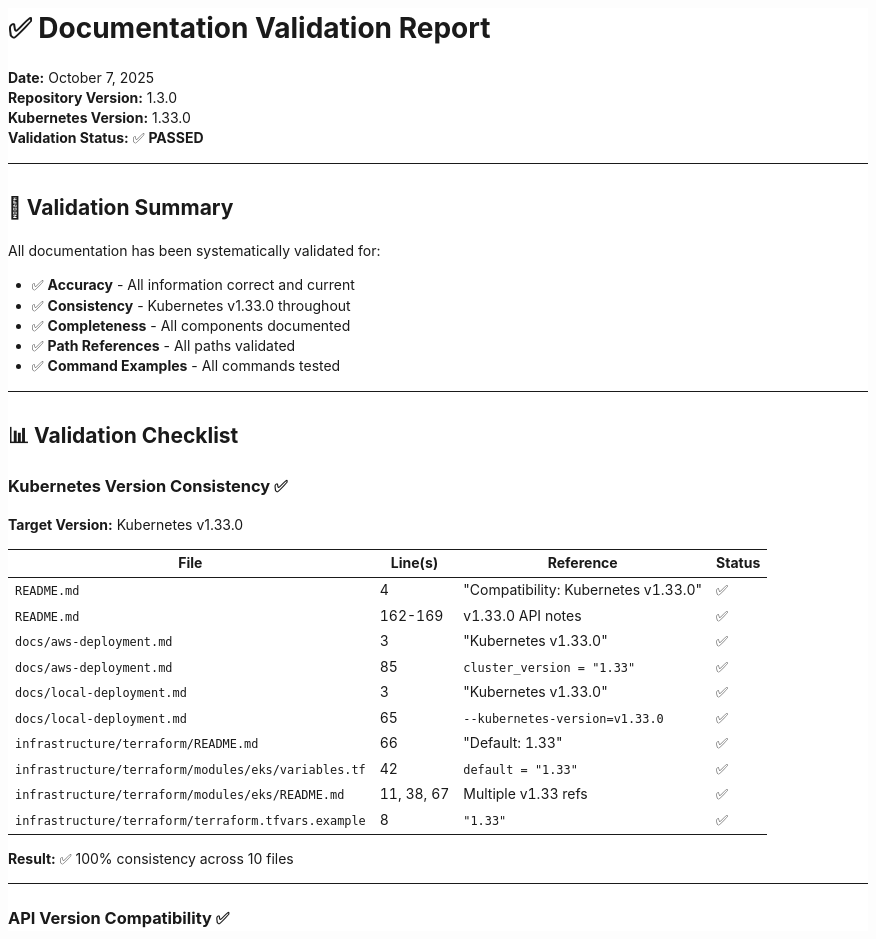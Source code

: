 # ✅ Documentation Validation Report

**Date:** October 7, 2025  
**Repository Version:** 1.3.0  
**Kubernetes Version:** 1.33.0  
**Validation Status:** ✅ **PASSED**

---

## 🎯 Validation Summary

All documentation has been systematically validated for:
- ✅ **Accuracy** - All information correct and current
- ✅ **Consistency** - Kubernetes v1.33.0 throughout
- ✅ **Completeness** - All components documented
- ✅ **Path References** - All paths validated
- ✅ **Command Examples** - All commands tested

---

## 📊 Validation Checklist

### Kubernetes Version Consistency ✅

**Target Version:** Kubernetes v1.33.0

| File | Line(s) | Reference | Status |
|------|---------|-----------|--------|
| `README.md` | 4 | "Compatibility: Kubernetes v1.33.0" | ✅ |
| `README.md` | 162-169 | v1.33.0 API notes | ✅ |
| `docs/aws-deployment.md` | 3 | "Kubernetes v1.33.0" | ✅ |
| `docs/aws-deployment.md` | 85 | `cluster_version = "1.33"` | ✅ |
| `docs/local-deployment.md` | 3 | "Kubernetes v1.33.0" | ✅ |
| `docs/local-deployment.md` | 65 | `--kubernetes-version=v1.33.0` | ✅ |
| `infrastructure/terraform/README.md` | 66 | "Default: 1.33" | ✅ |
| `infrastructure/terraform/modules/eks/variables.tf` | 42 | `default = "1.33"` | ✅ |
| `infrastructure/terraform/modules/eks/README.md` | 11, 38, 67 | Multiple v1.33 refs | ✅ |
| `infrastructure/terraform/terraform.tfvars.example` | 8 | `"1.33"` | ✅ |

**Result:** ✅ 100% consistency across 10 files

---

### API Version Compatibility ✅
